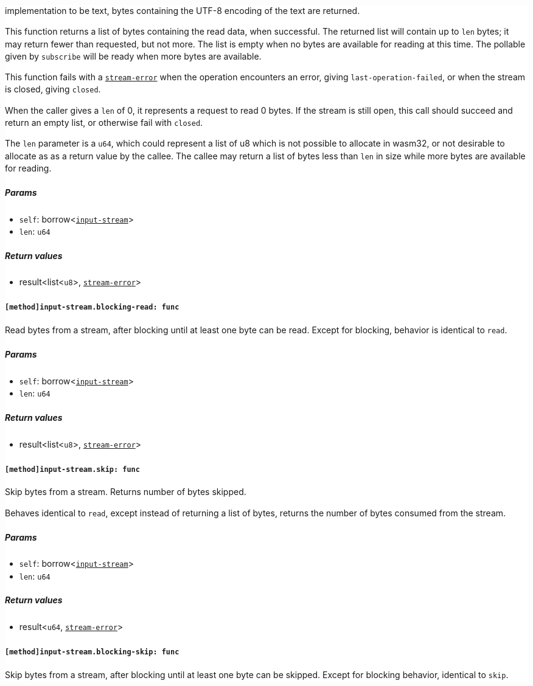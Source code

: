 implementation to be text, bytes containing the UTF-8 encoding of the
text are returned.</p>
<p>This function returns a list of bytes containing the read data,
when successful. The returned list will contain up to <code>len</code> bytes;
it may return fewer than requested, but not more. The list is
empty when no bytes are available for reading at this time. The
pollable given by <code>subscribe</code> will be ready when more bytes are
available.</p>
<p>This function fails with a <a href="#stream_error"><code>stream-error</code></a> when the operation
encounters an error, giving <code>last-operation-failed</code>, or when the
stream is closed, giving <code>closed</code>.</p>
<p>When the caller gives a <code>len</code> of 0, it represents a request to
read 0 bytes. If the stream is still open, this call should
succeed and return an empty list, or otherwise fail with <code>closed</code>.</p>
<p>The <code>len</code> parameter is a <code>u64</code>, which could represent a list of u8 which
is not possible to allocate in wasm32, or not desirable to allocate as
as a return value by the callee. The callee may return a list of bytes
less than <code>len</code> in size while more bytes are available for reading.</p>
<h5>Params</h5>
<ul>
<li><a name="method_input_stream_read.self"></a><code>self</code>: borrow&lt;<a href="#input_stream"><a href="#input_stream"><code>input-stream</code></a></a>&gt;</li>
<li><a name="method_input_stream_read.len"></a><code>len</code>: <code>u64</code></li>
</ul>
<h5>Return values</h5>
<ul>
<li><a name="method_input_stream_read.0"></a> result&lt;list&lt;<code>u8</code>&gt;, <a href="#stream_error"><a href="#stream_error"><code>stream-error</code></a></a>&gt;</li>
</ul>
<h4><a name="method_input_stream_blocking_read"></a><code>[method]input-stream.blocking-read: func</code></h4>
<p>Read bytes from a stream, after blocking until at least one byte can
be read. Except for blocking, behavior is identical to <code>read</code>.</p>
<h5>Params</h5>
<ul>
<li><a name="method_input_stream_blocking_read.self"></a><code>self</code>: borrow&lt;<a href="#input_stream"><a href="#input_stream"><code>input-stream</code></a></a>&gt;</li>
<li><a name="method_input_stream_blocking_read.len"></a><code>len</code>: <code>u64</code></li>
</ul>
<h5>Return values</h5>
<ul>
<li><a name="method_input_stream_blocking_read.0"></a> result&lt;list&lt;<code>u8</code>&gt;, <a href="#stream_error"><a href="#stream_error"><code>stream-error</code></a></a>&gt;</li>
</ul>
<h4><a name="method_input_stream_skip"></a><code>[method]input-stream.skip: func</code></h4>
<p>Skip bytes from a stream. Returns number of bytes skipped.</p>
<p>Behaves identical to <code>read</code>, except instead of returning a list
of bytes, returns the number of bytes consumed from the stream.</p>
<h5>Params</h5>
<ul>
<li><a name="method_input_stream_skip.self"></a><code>self</code>: borrow&lt;<a href="#input_stream"><a href="#input_stream"><code>input-stream</code></a></a>&gt;</li>
<li><a name="method_input_stream_skip.len"></a><code>len</code>: <code>u64</code></li>
</ul>
<h5>Return values</h5>
<ul>
<li><a name="method_input_stream_skip.0"></a> result&lt;<code>u64</code>, <a href="#stream_error"><a href="#stream_error"><code>stream-error</code></a></a>&gt;</li>
</ul>
<h4><a name="method_input_stream_blocking_skip"></a><code>[method]input-stream.blocking-skip: func</code></h4>
<p>Skip bytes from a stream, after blocking until at least one byte
can be skipped. Except for blocking behavior, identical to <code>skip</code>.</p>